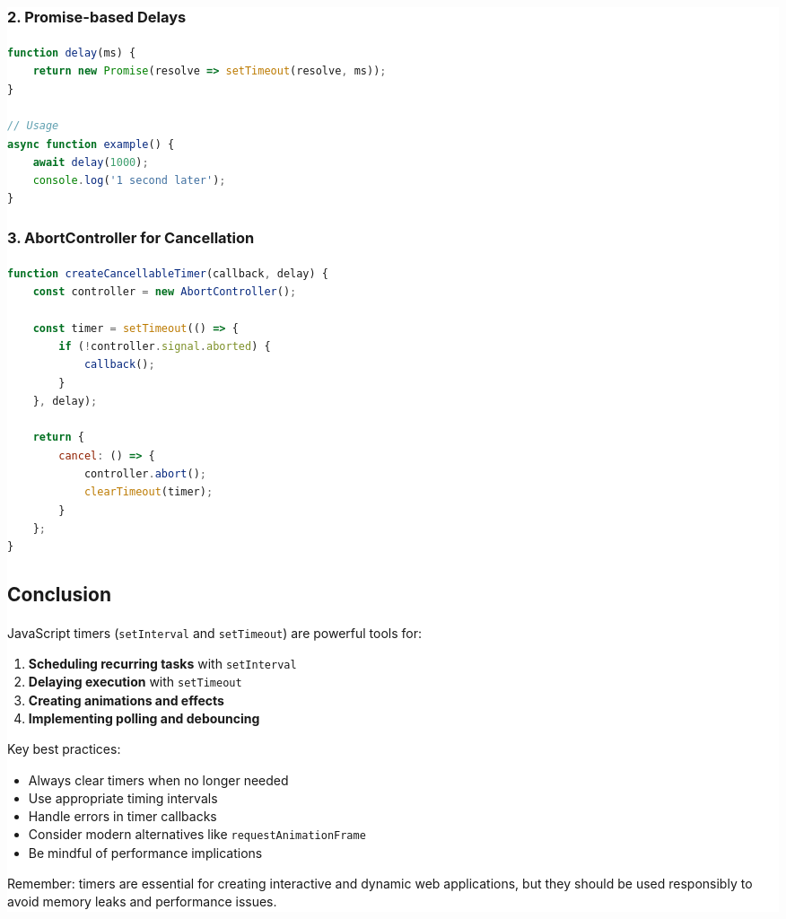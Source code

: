 ### 2. **Promise-based Delays**
```javascript
function delay(ms) {
    return new Promise(resolve => setTimeout(resolve, ms));
}

// Usage
async function example() {
    await delay(1000);
    console.log('1 second later');
}
```

### 3. **AbortController for Cancellation**
```javascript
function createCancellableTimer(callback, delay) {
    const controller = new AbortController();
    
    const timer = setTimeout(() => {
        if (!controller.signal.aborted) {
            callback();
        }
    }, delay);
    
    return {
        cancel: () => {
            controller.abort();
            clearTimeout(timer);
        }
    };
}
```

## Conclusion

JavaScript timers (`setInterval` and `setTimeout`) are powerful tools for:

1. **Scheduling recurring tasks** with `setInterval`
2. **Delaying execution** with `setTimeout`
3. **Creating animations and effects**
4. **Implementing polling and debouncing**

Key best practices:
- Always clear timers when no longer needed
- Use appropriate timing intervals
- Handle errors in timer callbacks
- Consider modern alternatives like `requestAnimationFrame`
- Be mindful of performance implications

Remember: timers are essential for creating interactive and dynamic web applications, but they should be used responsibly to avoid memory leaks and performance issues.
